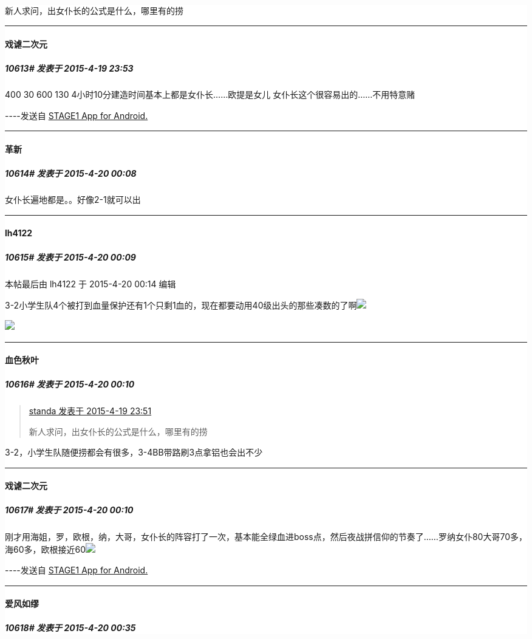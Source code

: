 新人求问，出女仆长的公式是什么，哪里有的捞

*****

####  戏谑二次元  
##### 10613#       发表于 2015-4-19 23:53

400 30 600 130
4小时10分建造时间基本上都是女仆长……欧提是女儿
女仆长这个很容易出的……不用特意赌

----发送自 [STAGE1 App for Android.](http://stage1.5j4m.com/?1.17)

*****

####  革新  
##### 10614#       发表于 2015-4-20 00:08

女仆长遍地都是。。好像2-1就可以出

*****

####  lh4122  
##### 10615#       发表于 2015-4-20 00:09

 本帖最后由 lh4122 于 2015-4-20 00:14 编辑 

3-2小学生队4个被打到血量保护还有1个只剩1血的，现在都要动用40级出头的那些凑数的了啊<img src="http://ww2.sinaimg.cn/mw690/ac65d351jw1erbby48rajj20ur0g1td4.jpg" referrerpolicy="no-referrer">

<img src="http://ww1.sinaimg.cn/mw690/ac65d351jw1erbby4waywj20ti0fgq7s.jpg" referrerpolicy="no-referrer">

*****

####  血色秋叶  
##### 10616#       发表于 2015-4-20 00:10

<blockquote><a href="httphttps://bbs.saraba1st.com/2b/forum.php?mod=redirect&amp;goto=findpost&amp;pid=28716471&amp;ptid=1065797" target="_blank">standa 发表于 2015-4-19 23:51</a>

新人求问，出女仆长的公式是什么，哪里有的捞</blockquote>
3-2，小学生队随便捞都会有很多，3-4BB带路刷3点拿铝也会出不少

*****

####  戏谑二次元  
##### 10617#       发表于 2015-4-20 00:10

刚才用海姐，罗，欧根，纳，大哥，女仆长的阵容打了一次，基本能全绿血进boss点，然后夜战拼信仰的节奏了……罗纳女仆80大哥70多，海60多，欧根接近60<img src="https://static.saraba1st.com/image/smiley/face/149.gif" referrerpolicy="no-referrer">

----发送自 [STAGE1 App for Android.](http://stage1.5j4m.com/?1.17)

*****

####  爱风如缪  
##### 10618#       发表于 2015-4-20 00:35
